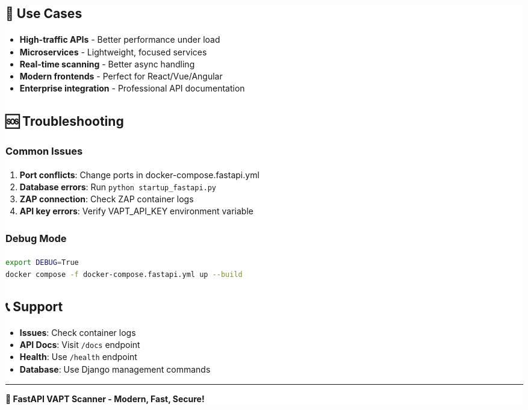 ## 🎯 **Use Cases**

- **High-traffic APIs** - Better performance under load
- **Microservices** - Lightweight, focused services
- **Real-time scanning** - Better async handling
- **Modern frontends** - Perfect for React/Vue/Angular
- **Enterprise integration** - Professional API documentation

## 🆘 **Troubleshooting**

### **Common Issues**

1. **Port conflicts**: Change ports in docker-compose.fastapi.yml
2. **Database errors**: Run `python startup_fastapi.py`
3. **ZAP connection**: Check ZAP container logs
4. **API key errors**: Verify VAPT_API_KEY environment variable

### **Debug Mode**
```bash
export DEBUG=True
docker compose -f docker-compose.fastapi.yml up --build
```

## 📞 **Support**

- **Issues**: Check container logs
- **API Docs**: Visit `/docs` endpoint
- **Health**: Use `/health` endpoint
- **Database**: Use Django management commands

---

**🎉 FastAPI VAPT Scanner - Modern, Fast, Secure!**
